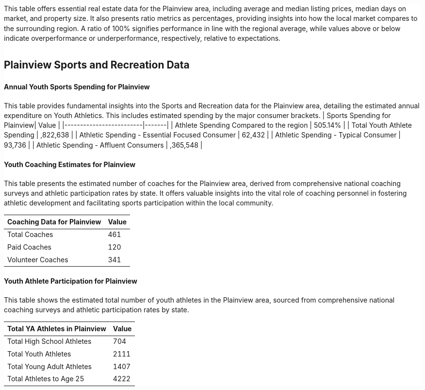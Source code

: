 This table offers essential real estate data for the Plainview area, including average and median listing prices, median days on market, and property size. It also presents ratio metrics as percentages, providing insights into how the local market compares to the surrounding region. A ratio of 100% signifies performance in line with the regional average, while values above or below indicate overperformance or underperformance, respectively, relative to expectations.

## Plainview Sports and Recreation Data

#### Annual Youth Sports Spending for Plainview

This table provides fundamental insights into the Sports and Recreation data for the Plainview area, detailing the estimated annual expenditure on Youth Athletics. This includes estimated spending by the major consumer brackets. 
| Sports Spending for Plainview| Value |
|-------------------------|-------|
| Athlete Spending Compared to the region | 505.14% |
| Total Youth Athlete Spending | ,822,638 |
| Athletic Spending - Essential Focused Consumer | 62,432 |
| Athletic Spending - Typical Consumer | 93,736 |
| Athletic Spending - Affluent Consumers | ,365,548 |

#### Youth Coaching Estimates for Plainview

This table presents the estimated number of coaches for the Plainview area, derived from comprehensive national coaching surveys and athletic participation rates by state. It offers valuable insights into the vital role of coaching personnel in fostering athletic development and facilitating sports participation within the local community.

| Coaching Data for Plainview | Value |
|-------------|-------|
| Total Coaches | 461 |
| Paid Coaches | 120 |
| Volunteer Coaches | 341 |

#### Youth Athlete Participation for Plainview

This table shows the estimated total number of youth athletes in the Plainview area, sourced from comprehensive national coaching surveys and athletic participation rates by state.

| Total YA Athletes in Plainview | Value |
|-------------|-------|
| Total High School Athletes | 704 |
| Total Youth Athletes | 2111 |
| Total Young Adult Athletes | 1407 |
| Total Athletes to Age 25 | 4222 |
